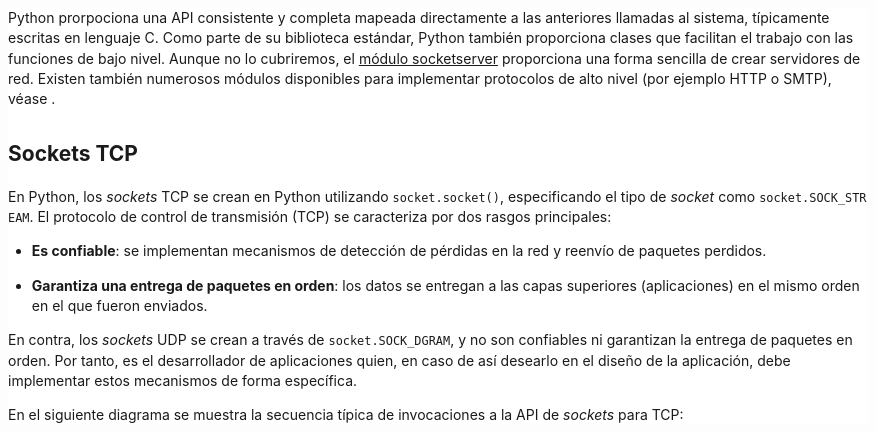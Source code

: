 Python prorpociona una API consistente y completa mapeada directamente
a las anteriores llamadas al sistema, típicamente escritas en lenguaje C. 
Como parte de su biblioteca estándar, Python también proporciona clases que
facilitan el trabajo con las funciones de bajo nivel. Aunque no lo cubriremos,
el [módulo socketserver](https://docs.python.org/3/library/socketserver.html)
proporciona una forma sencilla de crear servidores de red. Existen también
numerosos módulos disponibles para implementar protocolos de alto nivel (por
ejemplo HTTP o SMTP), véase [](https://docs.python.org/3/library/internet.html).

## Sockets TCP

En Python, los *sockets* TCP se crean en Python utilizando `socket.socket()`,
especificando el tipo de *socket* como `socket.SOCK_STREAM`. El protocolo
de control de transmisión (TCP) se caracteriza por dos rasgos principales:

* **Es confiable**: se implementan mecanismos de detección de pérdidas en la
red y reenvío de paquetes perdidos.

* **Garantiza una entrega de paquetes en orden**: los datos se entregan a las
capas superiores (aplicaciones) en el mismo orden en el que fueron enviados.

En contra, los *sockets* UDP se crean a través de `socket.SOCK_DGRAM`, y no
son confiables ni garantizan la entrega de paquetes en orden. Por tanto, es
el desarrollador de aplicaciones quien, en caso de así desearlo en el diseño
de la aplicación, debe implementar estos mecanismos de forma específica.

En el siguiente diagrama se muestra la secuencia típica de invocaciones a 
la API de *sockets* para TCP:
